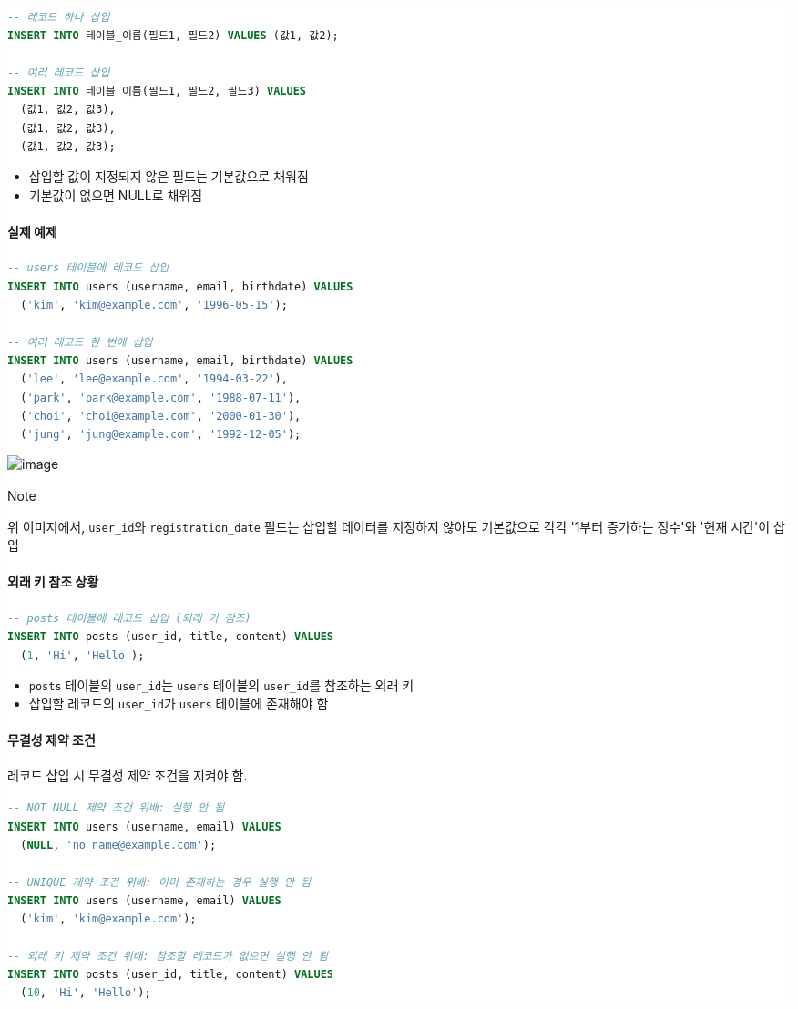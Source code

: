 ```sql
-- 레코드 하나 삽입
INSERT INTO 테이블_이름(필드1, 필드2) VALUES (값1, 값2);

-- 여러 레코드 삽입
INSERT INTO 테이블_이름(필드1, 필드2, 필드3) VALUES
  (값1, 값2, 값3),
  (값1, 값2, 값3),
  (값1, 값2, 값3);
```

- 삽입할 값이 지정되지 않은 필드는 기본값으로 채워짐
- 기본값이 없으면 NULL로 채워짐

#### 실제 예제

```sql
-- users 테이블에 레코드 삽입
INSERT INTO users (username, email, birthdate) VALUES
  ('kim', 'kim@example.com', '1996-05-15');

-- 여러 레코드 한 번에 삽입
INSERT INTO users (username, email, birthdate) VALUES
  ('lee', 'lee@example.com', '1994-03-22'),
  ('park', 'park@example.com', '1988-07-11'),
  ('choi', 'choi@example.com', '2000-01-30'),
  ('jung', 'jung@example.com', '1992-12-05');
```

<img width="600" alt="image" src="https://github.com/user-attachments/assets/5dd9f76a-ee0e-4cd3-a8d0-103a123d1b51" />

> [!NOTE]
> 위 이미지에서, `user_id`와 `registration_date` 필드는 삽입할 데이터를 지정하지 않아도 기본값으로 각각 '1부터 증가하는 정수'와 '현재 시간'이 삽입

#### 외래 키 참조 상황

```sql
-- posts 테이블에 레코드 삽입 (외래 키 참조)
INSERT INTO posts (user_id, title, content) VALUES
  (1, 'Hi', 'Hello');
```

- `posts` 테이블의 `user_id`는 `users` 테이블의 `user_id`를 참조하는 외래 키
- 삽입할 레코드의 `user_id`가 `users` 테이블에 존재해야 함

#### 무결성 제약 조건

레코드 삽입 시 무결성 제약 조건을 지켜야 함.

```sql
-- NOT NULL 제약 조건 위배: 실행 안 됨
INSERT INTO users (username, email) VALUES
  (NULL, 'no_name@example.com');

-- UNIQUE 제약 조건 위배: 이미 존재하는 경우 실행 안 됨
INSERT INTO users (username, email) VALUES
  ('kim', 'kim@example.com');

-- 외래 키 제약 조건 위배: 참조할 레코드가 없으면 실행 안 됨
INSERT INTO posts (user_id, title, content) VALUES
  (10, 'Hi', 'Hello');
```
